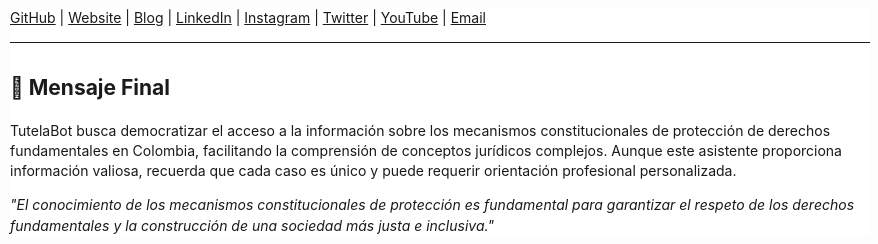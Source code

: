 [GitHub](https://github.com/HammerDev99) | [Website](http://portfolio.sprintjudicial.com/) | [Blog](https://blog.sprintjudicial.com/) | [LinkedIn](https://www.linkedin.com/in/daniel-arbelaez-/) | [Instagram](https://www.instagram.com/daniel_arbe99/) | [Twitter](https://x.com/hammerdev99) | [YouTube](http://youtube.com/@daainti/videos) | [Email](mailto:arbe.94@hotmail.com)

---

## 💼 Mensaje Final

TutelaBot busca democratizar el acceso a la información sobre los mecanismos constitucionales de protección de derechos fundamentales en Colombia, facilitando la comprensión de conceptos jurídicos complejos. Aunque este asistente proporciona información valiosa, recuerda que cada caso es único y puede requerir orientación profesional personalizada.

*"El conocimiento de los mecanismos constitucionales de protección es fundamental para garantizar el respeto de los derechos fundamentales y la construcción de una sociedad más justa e inclusiva."*